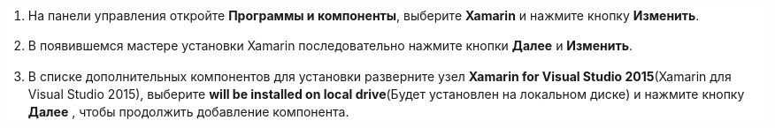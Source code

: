 1.  На панели управления откройте **Программы и компоненты**, выберите **Xamarin** и нажмите кнопку **Изменить**.  
  
2.  В появившемся мастере установки Xamarin последовательно нажмите кнопки **Далее** и **Изменить**.  
  
3.  В списке дополнительных компонентов для установки разверните узел **Xamarin for Visual Studio 2015**(Xamarin для Visual Studio 2015), выберите **will be installed on local drive**(Будет установлен на локальном диске) и нажмите кнопку **Далее** , чтобы продолжить добавление компонента.
